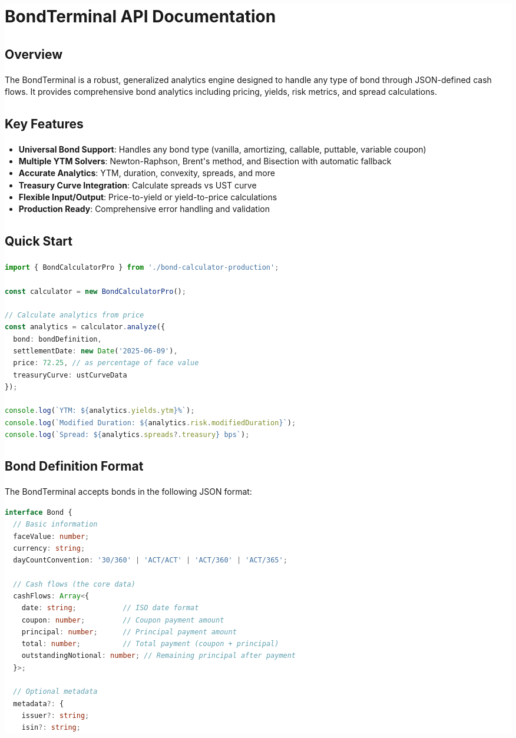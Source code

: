 # BondTerminal API Documentation

## Overview

The BondTerminal is a robust, generalized analytics engine designed to handle any type of bond through JSON-defined cash flows. It provides comprehensive bond analytics including pricing, yields, risk metrics, and spread calculations.

## Key Features

- **Universal Bond Support**: Handles any bond type (vanilla, amortizing, callable, puttable, variable coupon)
- **Multiple YTM Solvers**: Newton-Raphson, Brent's method, and Bisection with automatic fallback
- **Accurate Analytics**: YTM, duration, convexity, spreads, and more
- **Treasury Curve Integration**: Calculate spreads vs UST curve
- **Flexible Input/Output**: Price-to-yield or yield-to-price calculations
- **Production Ready**: Comprehensive error handling and validation

## Quick Start

```typescript
import { BondCalculatorPro } from './bond-calculator-production';

const calculator = new BondCalculatorPro();

// Calculate analytics from price
const analytics = calculator.analyze({
  bond: bondDefinition,
  settlementDate: new Date('2025-06-09'),
  price: 72.25, // as percentage of face value
  treasuryCurve: ustCurveData
});

console.log(`YTM: ${analytics.yields.ytm}%`);
console.log(`Modified Duration: ${analytics.risk.modifiedDuration}`);
console.log(`Spread: ${analytics.spreads?.treasury} bps`);
```

## Bond Definition Format

The BondTerminal accepts bonds in the following JSON format:

```typescript
interface Bond {
  // Basic information
  faceValue: number;
  currency: string;
  dayCountConvention: '30/360' | 'ACT/ACT' | 'ACT/360' | 'ACT/365';
  
  // Cash flows (the core data)
  cashFlows: Array<{
    date: string;           // ISO date format
    coupon: number;         // Coupon payment amount
    principal: number;      // Principal payment amount
    total: number;          // Total payment (coupon + principal)
    outstandingNotional: number; // Remaining principal after payment
  }>;
  
  // Optional metadata
  metadata?: {
    issuer?: string;
    isin?: string;
```